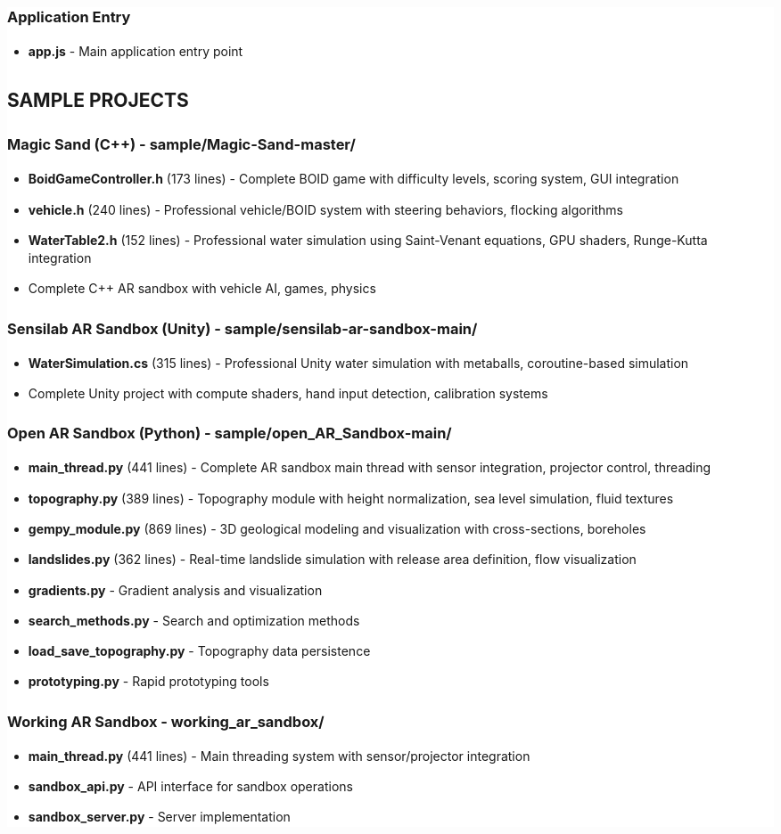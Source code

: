 ### Application Entry

- **app.js** - Main application entry point

## SAMPLE PROJECTS

### Magic Sand (C++) - sample/Magic-Sand-master/

- **BoidGameController.h** (173 lines) - Complete BOID game with difficulty levels, scoring system, GUI integration

- **vehicle.h** (240 lines) - Professional vehicle/BOID system with steering behaviors, flocking algorithms

- **WaterTable2.h** (152 lines) - Professional water simulation using Saint-Venant equations, GPU shaders, Runge-Kutta integration

- Complete C++ AR sandbox with vehicle AI, games, physics

### Sensilab AR Sandbox (Unity) - sample/sensilab-ar-sandbox-main/

- **WaterSimulation.cs** (315 lines) - Professional Unity water simulation with metaballs, coroutine-based simulation

- Complete Unity project with compute shaders, hand input detection, calibration systems

### Open AR Sandbox (Python) - sample/open_AR_Sandbox-main/

- **main_thread.py** (441 lines) - Complete AR sandbox main thread with sensor integration, projector control, threading

- **topography.py** (389 lines) - Topography module with height normalization, sea level simulation, fluid textures

- **gempy_module.py** (869 lines) - 3D geological modeling and visualization with cross-sections, boreholes

- **landslides.py** (362 lines) - Real-time landslide simulation with release area definition, flow visualization

- **gradients.py** - Gradient analysis and visualization

- **search_methods.py** - Search and optimization methods

- **load_save_topography.py** - Topography data persistence

- **prototyping.py** - Rapid prototyping tools

### Working AR Sandbox - working_ar_sandbox/

- **main_thread.py** (441 lines) - Main threading system with sensor/projector integration

- **sandbox_api.py** - API interface for sandbox operations

- **sandbox_server.py** - Server implementation
